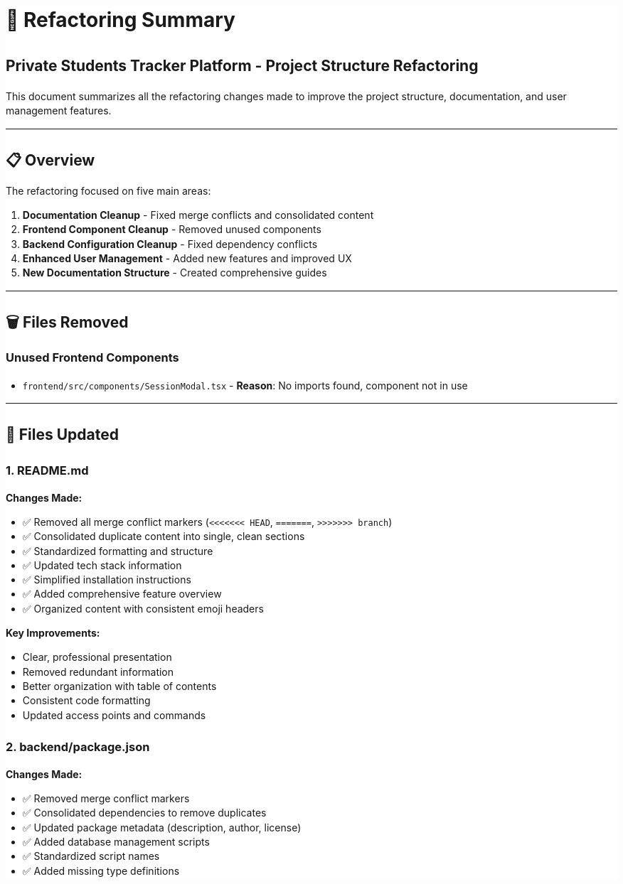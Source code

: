 # 🔄 Refactoring Summary

## Private Students Tracker Platform - Project Structure Refactoring

This document summarizes all the refactoring changes made to improve the project structure, documentation, and user management features.

---

## 📋 Overview

The refactoring focused on five main areas:
1. **Documentation Cleanup** - Fixed merge conflicts and consolidated content
2. **Frontend Component Cleanup** - Removed unused components
3. **Backend Configuration Cleanup** - Fixed dependency conflicts
4. **Enhanced User Management** - Added new features and improved UX
5. **New Documentation Structure** - Created comprehensive guides

---

## 🗑️ Files Removed

### Unused Frontend Components
- `frontend/src/components/SessionModal.tsx` - **Reason**: No imports found, component not in use

---

## 📝 Files Updated

### 1. README.md
**Changes Made:**
- ✅ Removed all merge conflict markers (`<<<<<<< HEAD`, `=======`, `>>>>>>> branch`)
- ✅ Consolidated duplicate content into single, clean sections
- ✅ Standardized formatting and structure
- ✅ Updated tech stack information
- ✅ Simplified installation instructions
- ✅ Added comprehensive feature overview
- ✅ Organized content with consistent emoji headers

**Key Improvements:**
- Clear, professional presentation
- Removed redundant information
- Better organization with table of contents
- Consistent code formatting
- Updated access points and commands

### 2. backend/package.json
**Changes Made:**
- ✅ Removed merge conflict markers
- ✅ Consolidated dependencies to remove duplicates
- ✅ Updated package metadata (description, author, license)
- ✅ Added database management scripts
- ✅ Standardized script names
- ✅ Added missing type definitions
